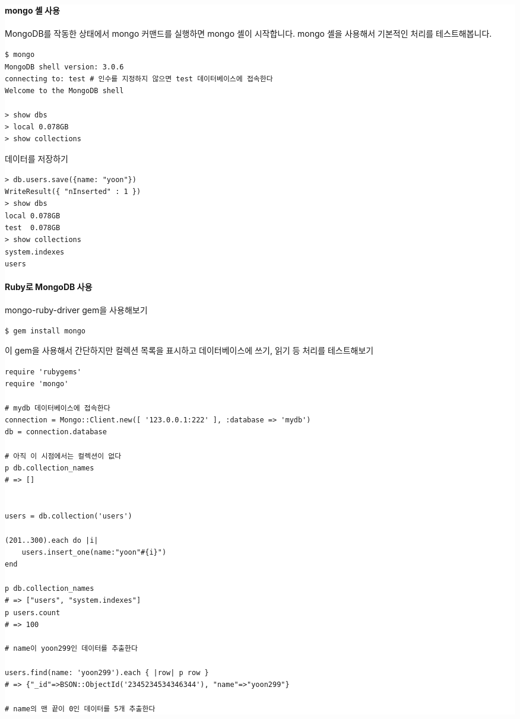 #### mongo 셸 사용

MongoDB를 작동한 상태에서 mongo 커맨드를 실행하면 mongo 셸이 시작합니다. mongo 셸을 사용해서 기본적인 처리를 테스트해봅니다.

```
$ mongo
MongoDB shell version: 3.0.6
connecting to: test # 인수를 지정하지 않으면 test 데이터베이스에 접속한다
Welcome to the MongoDB shell

> show dbs
> local 0.078GB
> show collections
```

데이터를 저장하기

```
> db.users.save({name: "yoon"})
WriteResult({ "nInserted" : 1 })
> show dbs
local 0.078GB
test  0.078GB
> show collections
system.indexes
users
```

#### Ruby로 MongoDB 사용

mongo-ruby-driver gem을 사용해보기

```
$ gem install mongo
```

이 gem을 사용해서 간단하지만 컬렉션 목록을 표시하고 데이터베이스에 쓰기, 읽기 등 처리를 테스트해보기

```
require 'rubygems'
require 'mongo'

# mydb 데이터베이스에 접속한다
connection = Mongo::Client.new([ '123.0.0.1:222' ], :database => 'mydb')
db = connection.database

# 아직 이 시점에서는 컬렉션이 없다
p db.collection_names
# => []


users = db.collection('users')

(201..300).each do |i|
	users.insert_one(name:"yoon"#{i}")
end

p db.collection_names
# => ["users", "system.indexes"]
p users.count
# => 100

# name이 yoon299인 데이터를 추출한다

users.find(name: 'yoon299').each { |row| p row }
# => {"_id"=>BSON::ObjectId('2345234534346344'), "name"=>"yoon299"}

# name의 맨 끝이 0인 데이터를 5개 추출한다 
```